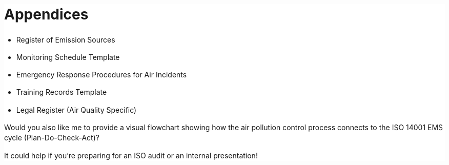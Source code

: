 

# Appendices

- Register of Emission Sources

- Monitoring Schedule Template

- Emergency Response Procedures for Air Incidents

- Training Records Template

- Legal Register (Air Quality Specific)



Would you also like me to provide a visual flowchart showing how the air pollution control process connects to the ISO 14001 EMS cycle (Plan-Do-Check-Act)?

It could help if you’re preparing for an ISO audit or an internal presentation!

